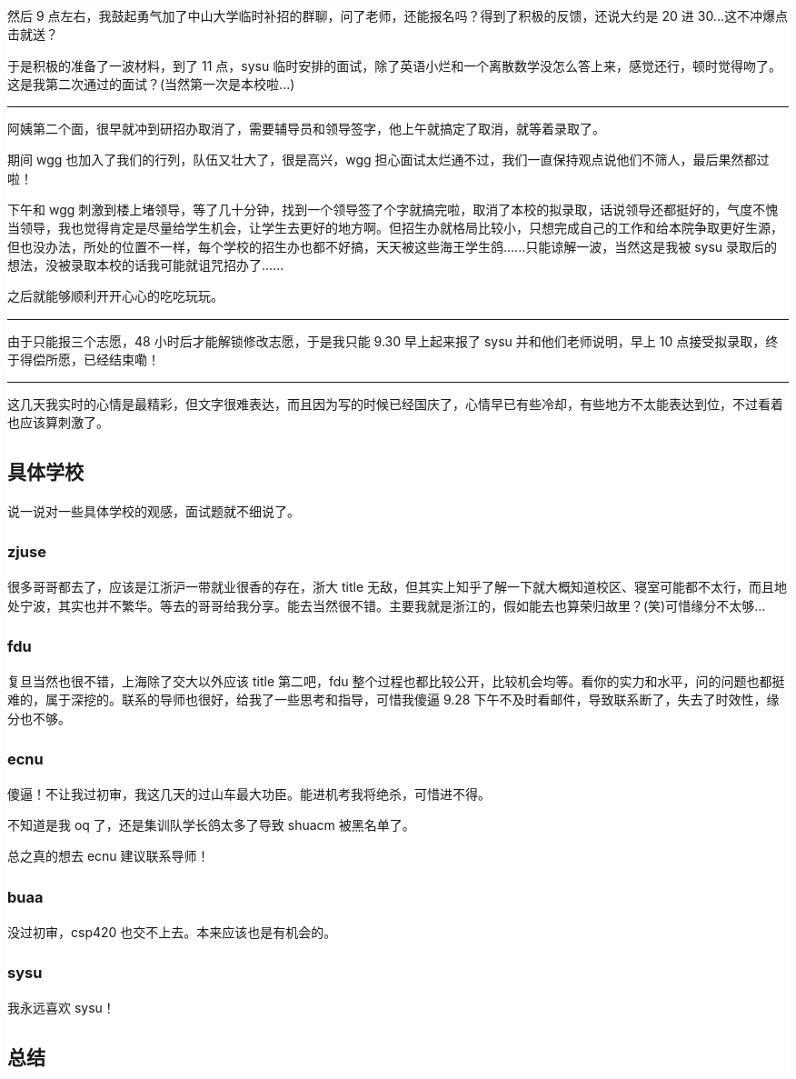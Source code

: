 然后 9 点左右，我鼓起勇气加了中山大学临时补招的群聊，问了老师，还能报名吗？得到了积极的反馈，还说大约是 20 进 30...这不冲爆点击就送？

于是积极的准备了一波材料，到了 11 点，sysu 临时安排的面试，除了英语小烂和一个离散数学没怎么答上来，感觉还行，顿时觉得吻了。这是我第二次通过的面试？(当然第一次是本校啦...)

---

阿姨第二个面，很早就冲到研招办取消了，需要辅导员和领导签字，他上午就搞定了取消，就等着录取了。

期间 wgg 也加入了我们的行列，队伍又壮大了，很是高兴，wgg 担心面试太烂通不过，我们一直保持观点说他们不筛人，最后果然都过啦！

下午和 wgg 刺激到楼上堵领导，等了几十分钟，找到一个领导签了个字就搞完啦，取消了本校的拟录取，话说领导还都挺好的，气度不愧当领导，我也觉得肯定是尽量给学生机会，让学生去更好的地方啊。但招生办就格局比较小，只想完成自己的工作和给本院争取更好生源，但也没办法，所处的位置不一样，每个学校的招生办也都不好搞，天天被这些海王学生鸽......只能谅解一波，当然这是我被 sysu 录取后的想法，没被录取本校的话我可能就诅咒招办了......

之后就能够顺利开开心心的吃吃玩玩。

---

由于只能报三个志愿，48 小时后才能解锁修改志愿，于是我只能 9.30 早上起来报了 sysu 并和他们老师说明，早上 10 点接受拟录取，终于得偿所愿，已经结束嘞！

---

这几天我实时的心情是最精彩，但文字很难表达，而且因为写的时候已经国庆了，心情早已有些冷却，有些地方不太能表达到位，不过看着也应该算刺激了。

## 具体学校

说一说对一些具体学校的观感，面试题就不细说了。

### zjuse

很多哥哥都去了，应该是江浙沪一带就业很香的存在，浙大 title 无敌，但其实上知乎了解一下就大概知道校区、寝室可能都不太行，而且地处宁波，其实也并不繁华。等去的哥哥给我分享。能去当然很不错。主要我就是浙江的，假如能去也算荣归故里？(笑)可惜缘分不太够...

### fdu

复旦当然也很不错，上海除了交大以外应该 title 第二吧，fdu 整个过程也都比较公开，比较机会均等。看你的实力和水平，问的问题也都挺难的，属于深挖的。联系的导师也很好，给我了一些思考和指导，可惜我傻逼 9.28 下午不及时看邮件，导致联系断了，失去了时效性，缘分也不够。

### ecnu

傻逼！不让我过初审，我这几天的过山车最大功臣。能进机考我将绝杀，可惜进不得。

不知道是我 oq 了，还是集训队学长鸽太多了导致 shuacm 被黑名单了。

总之真的想去 ecnu 建议联系导师！

### buaa

没过初审，csp420 也交不上去。本来应该也是有机会的。

### sysu

我永远喜欢 sysu！

## 总结
